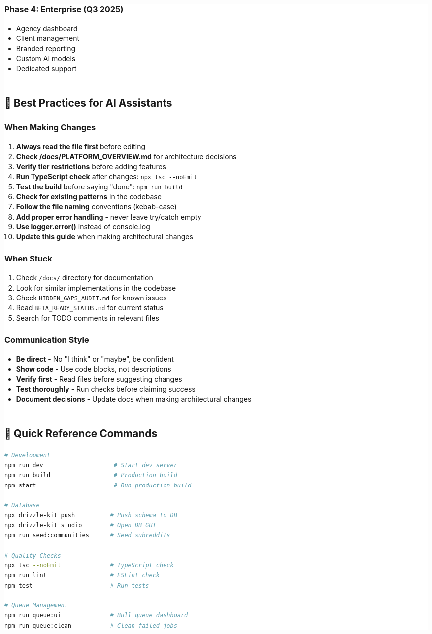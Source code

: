 ### **Phase 4: Enterprise (Q3 2025)**

- Agency dashboard
- Client management
- Branded reporting
- Custom AI models
- Dedicated support

---

## 📝 **Best Practices for AI Assistants**

### **When Making Changes**

1. **Always read the file first** before editing
2. **Check /docs/PLATFORM_OVERVIEW.md** for architecture decisions
3. **Verify tier restrictions** before adding features
4. **Run TypeScript check** after changes: `npx tsc --noEmit`
5. **Test the build** before saying "done": `npm run build`
6. **Check for existing patterns** in the codebase
7. **Follow the file naming** conventions (kebab-case)
8. **Add proper error handling** - never leave try/catch empty
9. **Use logger.error()** instead of console.log
10. **Update this guide** when making architectural changes

### **When Stuck**

1. Check `/docs/` directory for documentation
2. Look for similar implementations in the codebase
3. Check `HIDDEN_GAPS_AUDIT.md` for known issues
4. Read `BETA_READY_STATUS.md` for current status
5. Search for TODO comments in relevant files

### **Communication Style**

- **Be direct** - No "I think" or "maybe", be confident
- **Show code** - Use code blocks, not descriptions
- **Verify first** - Read files before suggesting changes
- **Test thoroughly** - Run checks before claiming success
- **Document decisions** - Update docs when making architectural changes

---

## 🎯 **Quick Reference Commands**

```bash
# Development
npm run dev                    # Start dev server
npm run build                  # Production build
npm start                      # Run production build

# Database
npx drizzle-kit push          # Push schema to DB
npx drizzle-kit studio        # Open DB GUI
npm run seed:communities      # Seed subreddits

# Quality Checks
npx tsc --noEmit              # TypeScript check
npm run lint                  # ESLint check
npm test                      # Run tests

# Queue Management
npm run queue:ui              # Bull queue dashboard
npm run queue:clean           # Clean failed jobs
```